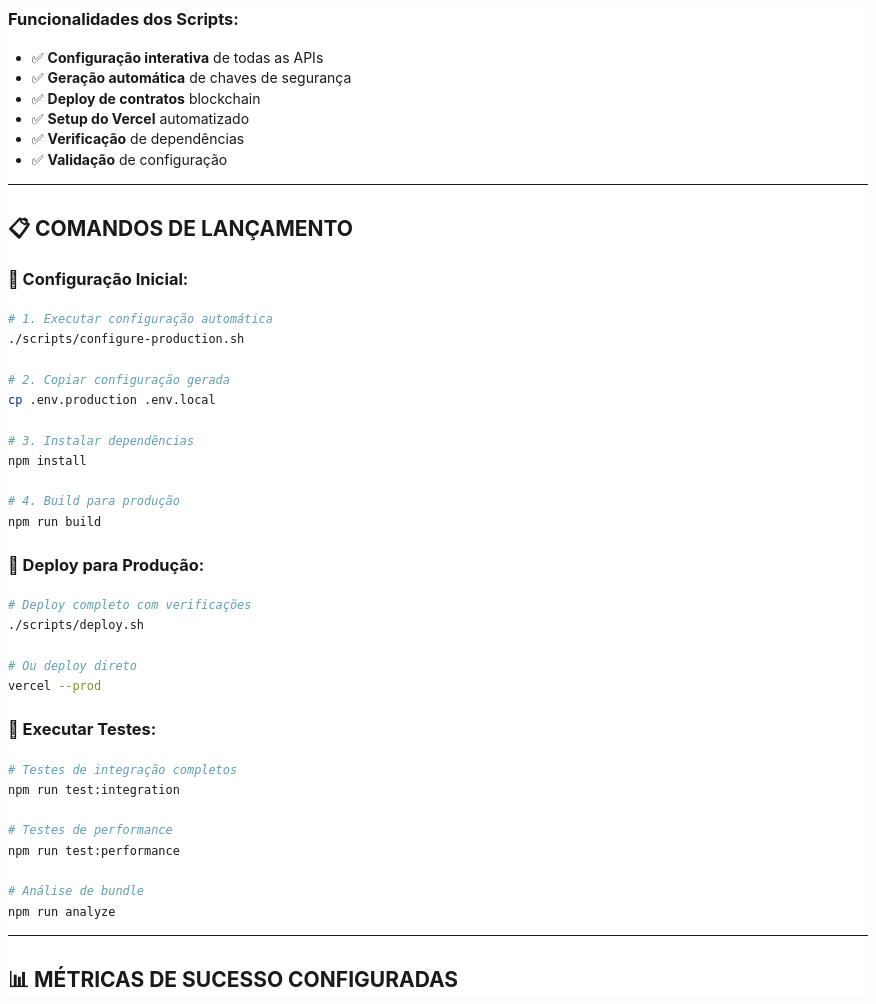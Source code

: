 ### **Funcionalidades dos Scripts:**
- ✅ **Configuração interativa** de todas as APIs
- ✅ **Geração automática** de chaves de segurança
- ✅ **Deploy de contratos** blockchain
- ✅ **Setup do Vercel** automatizado
- ✅ **Verificação** de dependências
- ✅ **Validação** de configuração

---

## **📋 COMANDOS DE LANÇAMENTO**

### **🔧 Configuração Inicial:**
```bash
# 1. Executar configuração automática
./scripts/configure-production.sh

# 2. Copiar configuração gerada
cp .env.production .env.local

# 3. Instalar dependências
npm install

# 4. Build para produção
npm run build
```

### **🚀 Deploy para Produção:**
```bash
# Deploy completo com verificações
./scripts/deploy.sh

# Ou deploy direto
vercel --prod
```

### **🧪 Executar Testes:**
```bash
# Testes de integração completos
npm run test:integration

# Testes de performance
npm run test:performance

# Análise de bundle
npm run analyze
```

---

## **📊 MÉTRICAS DE SUCESSO CONFIGURADAS**
